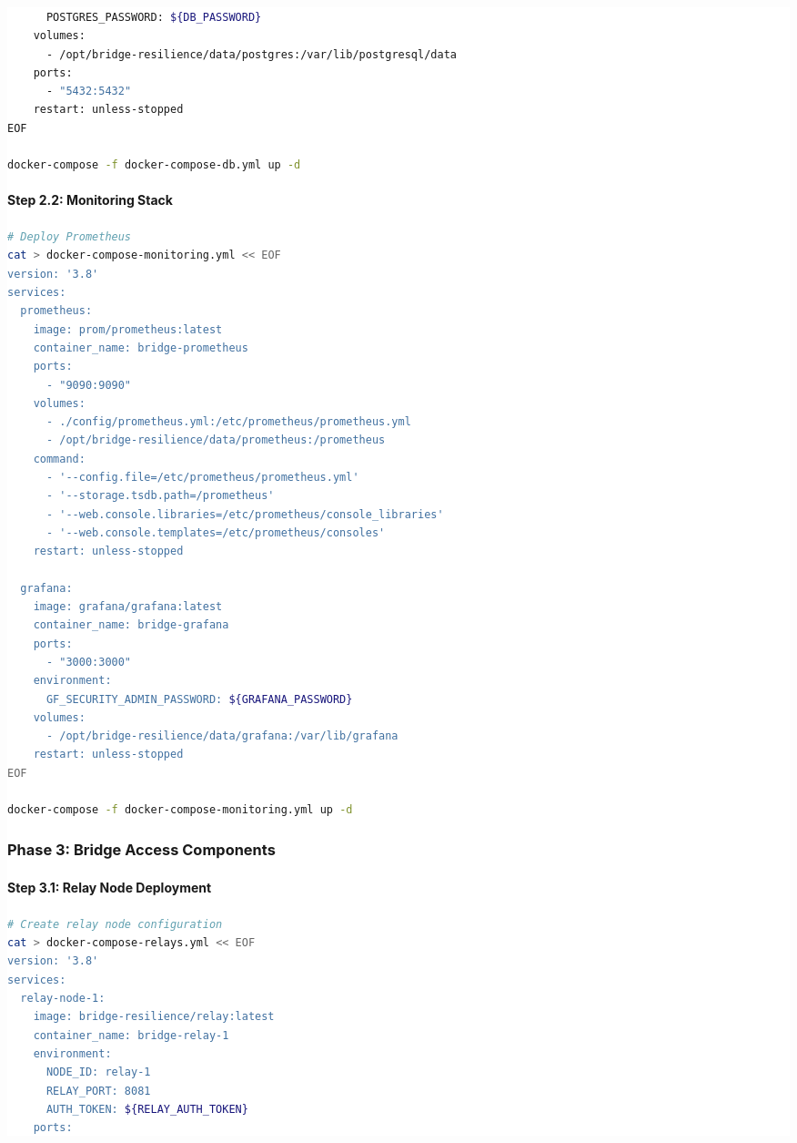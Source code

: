 ```bash
      POSTGRES_PASSWORD: ${DB_PASSWORD}
    volumes:
      - /opt/bridge-resilience/data/postgres:/var/lib/postgresql/data
    ports:
      - "5432:5432"
    restart: unless-stopped
EOF

docker-compose -f docker-compose-db.yml up -d
```

#### Step 2.2: Monitoring Stack
```bash
# Deploy Prometheus
cat > docker-compose-monitoring.yml << EOF
version: '3.8'
services:
  prometheus:
    image: prom/prometheus:latest
    container_name: bridge-prometheus
    ports:
      - "9090:9090"
    volumes:
      - ./config/prometheus.yml:/etc/prometheus/prometheus.yml
      - /opt/bridge-resilience/data/prometheus:/prometheus
    command:
      - '--config.file=/etc/prometheus/prometheus.yml'
      - '--storage.tsdb.path=/prometheus'
      - '--web.console.libraries=/etc/prometheus/console_libraries'
      - '--web.console.templates=/etc/prometheus/consoles'
    restart: unless-stopped

  grafana:
    image: grafana/grafana:latest
    container_name: bridge-grafana
    ports:
      - "3000:3000"
    environment:
      GF_SECURITY_ADMIN_PASSWORD: ${GRAFANA_PASSWORD}
    volumes:
      - /opt/bridge-resilience/data/grafana:/var/lib/grafana
    restart: unless-stopped
EOF

docker-compose -f docker-compose-monitoring.yml up -d
```

### Phase 3: Bridge Access Components

#### Step 3.1: Relay Node Deployment
```bash
# Create relay node configuration
cat > docker-compose-relays.yml << EOF
version: '3.8'
services:
  relay-node-1:
    image: bridge-resilience/relay:latest
    container_name: bridge-relay-1
    environment:
      NODE_ID: relay-1
      RELAY_PORT: 8081
      AUTH_TOKEN: ${RELAY_AUTH_TOKEN}
    ports:
```